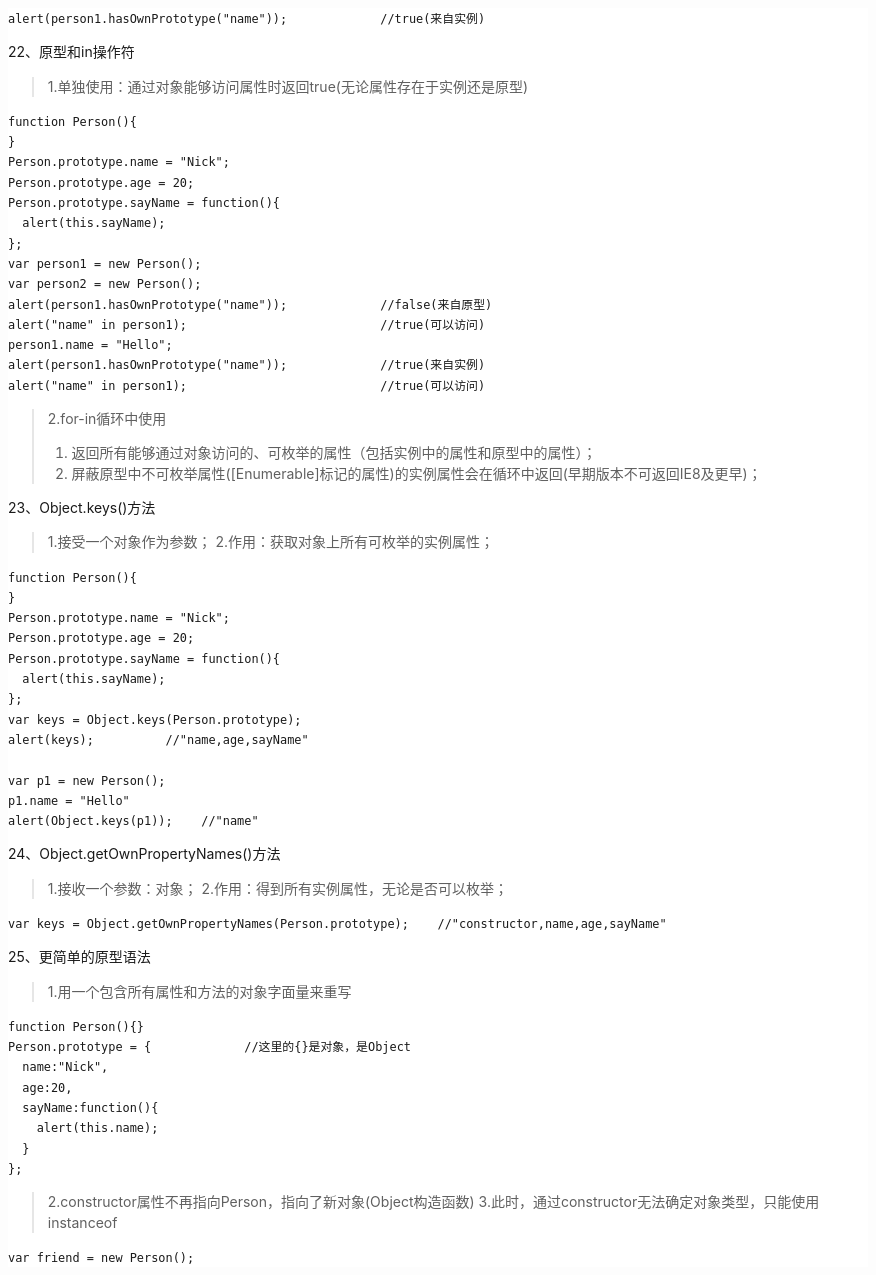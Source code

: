 ```
alert(person1.hasOwnPrototype("name"));             //true(来自实例)
```

22、原型和in操作符
> 1.单独使用：通过对象能够访问属性时返回true(无论属性存在于实例还是原型)
```
function Person(){
}
Person.prototype.name = "Nick";
Person.prototype.age = 20;
Person.prototype.sayName = function(){
  alert(this.sayName);
};
var person1 = new Person();
var person2 = new Person();
alert(person1.hasOwnPrototype("name"));             //false(来自原型)
alert("name" in person1);                           //true(可以访问)
person1.name = "Hello";
alert(person1.hasOwnPrototype("name"));             //true(来自实例)
alert("name" in person1);                           //true(可以访问)
```
> 2.for-in循环中使用
> 1. 返回所有能够通过对象访问的、可枚举的属性（包括实例中的属性和原型中的属性）；
> 2. 屏蔽原型中不可枚举属性([Enumerable]标记的属性)的实例属性会在循环中返回(早期版本不可返回IE8及更早)；

23、Object.keys()方法
> 1.接受一个对象作为参数；
> 2.作用：获取对象上所有可枚举的实例属性；
```
function Person(){
}
Person.prototype.name = "Nick";
Person.prototype.age = 20;
Person.prototype.sayName = function(){
  alert(this.sayName);
};
var keys = Object.keys(Person.prototype);
alert(keys);          //"name,age,sayName"

var p1 = new Person();
p1.name = "Hello"
alert(Object.keys(p1));    //"name"
```

24、Object.getOwnPropertyNames()方法
> 1.接收一个参数：对象；
> 2.作用：得到所有实例属性，无论是否可以枚举；
```
var keys = Object.getOwnPropertyNames(Person.prototype);    //"constructor,name,age,sayName"
```

25、更简单的原型语法
> 1.用一个包含所有属性和方法的对象字面量来重写
```
function Person(){}
Person.prototype = {             //这里的{}是对象，是Object
  name:"Nick",
  age:20,
  sayName:function(){
    alert(this.name);
  }
};
```
> 2.constructor属性不再指向Person，指向了新对象(Object构造函数)
> 3.此时，通过constructor无法确定对象类型，只能使用instanceof
```
var friend = new Person();
```